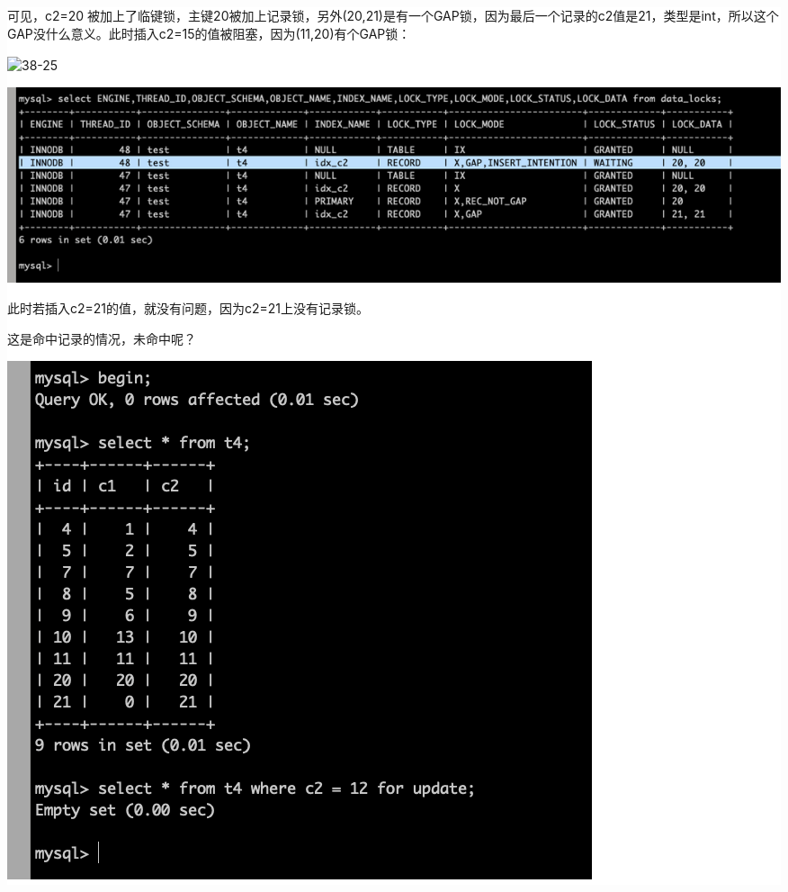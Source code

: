 可见，c2=20 被加上了临键锁，主键20被加上记录锁，另外(20,21)是有一个GAP锁，因为最后一个记录的c2值是21，类型是int，所以这个GAP没什么意义。此时插入c2=15的值被阻塞，因为(11,20)有个GAP锁：

![38-25](/Users/purelightme/Desktop/one-day-one-ask/images/38-25.png)

![38-26](images/38-26.png)

此时若插入c2=21的值，就没有问题，因为c2=21上没有记录锁。

这是命中记录的情况，未命中呢？

![38-27](images/38-27.png)
